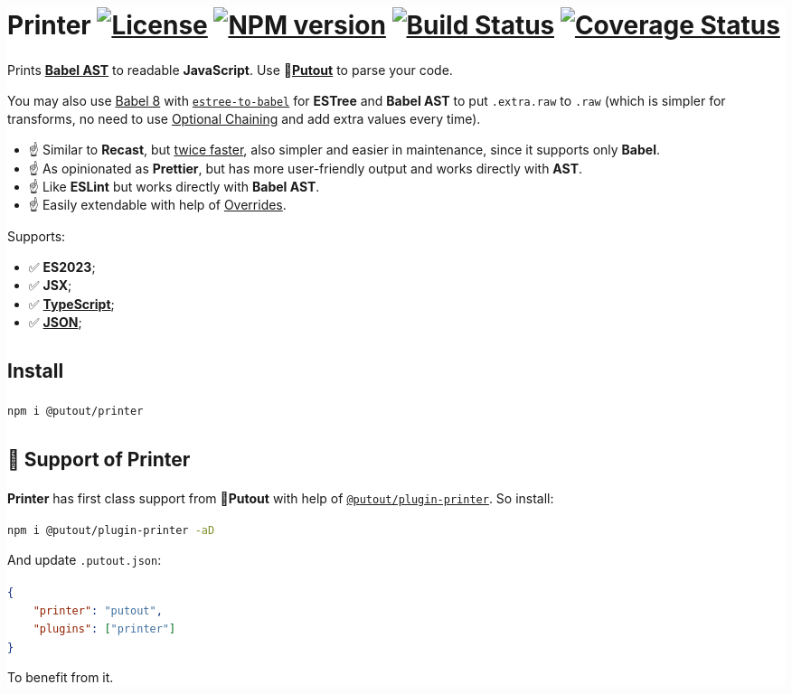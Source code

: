 # Printer [![License][LicenseIMGURL]][LicenseURL] [![NPM version][NPMIMGURL]][NPMURL] [![Build Status][BuildStatusIMGURL]][BuildStatusURL] [![Coverage Status][CoverageIMGURL]][CoverageURL]

[NPMURL]: https://npmjs.org/package/@putout/printer "npm"
[NPMIMGURL]: https://img.shields.io/npm/v/@putout/printer.svg?style=flat&longCache=true
[BuildStatusURL]: https://github.com/putoutjs/printer/actions/workflows/nodejs.yml "Build Status"
[BuildStatusIMGURL]: https://github.com/putoutjs/printer/actions/workflows/nodejs.yml/badge.svg
[LicenseURL]: https://tldrlegal.com/license/mit-license "MIT License"
[LicenseIMGURL]: https://img.shields.io/badge/license-MIT-317BF9.svg?style=flat
[CoverageURL]: https://coveralls.io/github/putoutjs/printer?branch=master
[CoverageIMGURL]: https://coveralls.io/repos/putoutjs/printer/badge.svg?branch=master&service=github

Prints [**Babel AST**](https://github.com/coderaiser/estree-to-babel) to readable **JavaScript**.
Use 🐊[**Putout**](https://github.com/coderaiser/putout) to parse your code.

You may also use [Babel 8](https://github.com/putoutjs/babel) with [`estree-to-babel`](https://github.com/coderaiser/estree-to-babel) for **ESTree** and **Babel AST** to put `.extra.raw` to `.raw` (which is simpler for transforms, no need to use [Optional Chaining](https://developer.mozilla.org/en-US/docs/Web/JavaScript/Reference/Operators/Optional_chaining) and add extra values every time).

- ☝️ Similar to **Recast**, but [twice faster](#speed-comparison), also simpler and easier in maintenance, since it supports only **Babel**.
- ☝️ As opinionated as **Prettier**, but has more user-friendly output and works directly with **AST**.
- ☝️ Like **ESLint** but works directly with **Babel AST**.
- ☝️ Easily extendable with help of [Overrides](#overrides).

Supports:

- ✅ **ES2023**;
- ✅ **JSX**;
- ✅ [**TypeScript**](https://www.typescriptlang.org/);
- ✅ [**JSON**](https://github.com/coderaiser/putout/tree/master/packages/processor-json#readme);

## Install

```
npm i @putout/printer
```

## 🐊 Support of Printer

**Printer** has first class support from 🐊**Putout** with help of [`@putout/plugin-printer`](https://github.com/coderaiser/putout/tree/master/packages/plugin-printer#putoutplugin-printer-). So install:

```sh
npm i @putout/plugin-printer -aD
```

And update `.putout.json`:

```json
{
    "printer": "putout",
    "plugins": ["printer"]
}
```

To benefit from it.
